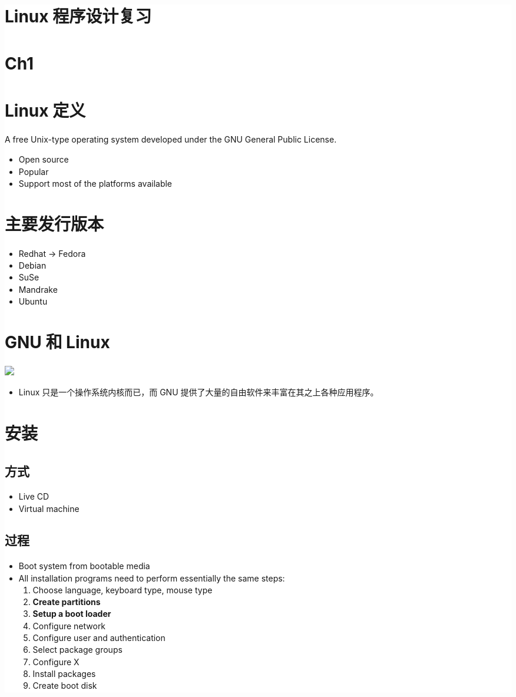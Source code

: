 # Linux 程序设计复习

# Ch1

# Linux 定义

A free Unix-type operating system developed under the GNU General Public License.

* Open source
* Popular
* Support most of the platforms available

# 主要发行版本

* Redhat -> Fedora 
* Debian
* SuSe
* Mandrake
* Ubuntu

# GNU 和 Linux

![](https://ws3.sinaimg.cn/large/006tNc79gy1fq0u9njq7nj30e407a752.jpg)

* Linux 只是一个操作系统内核而已，而 GNU 提供了大量的自由软件来丰富在其之上各种应用程序。

# 安装

## 方式

* Live CD
* Virtual machine

## 过程

* Boot system from bootable media
* All installation programs need to perform essentially the same steps:
    1. Choose language, keyboard type, mouse type 
    2. **Create partitions**
    3. **Setup a boot loader**
    4. Configure network
    5. Configure user and authentication
    6. Select package groups
    7. Configure X
    8. Install packages
    9. Create boot disk
